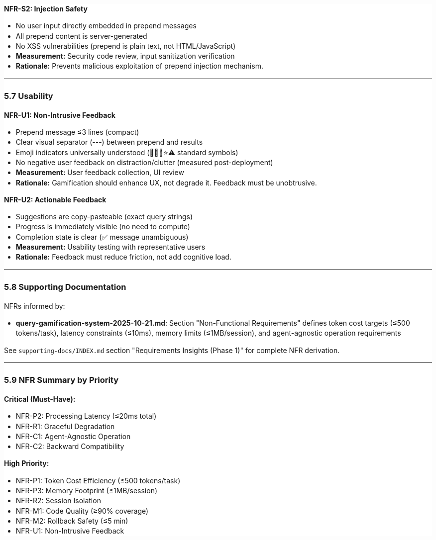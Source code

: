 **NFR-S2: Injection Safety**
- No user input directly embedded in prepend messages
- All prepend content is server-generated
- No XSS vulnerabilities (prepend is plain text, not HTML/JavaScript)
- **Measurement:** Security code review, input sanitization verification
- **Rationale:** Prevents malicious exploitation of prepend injection mechanism.

---

### 5.7 Usability

**NFR-U1: Non-Intrusive Feedback**
- Prepend message ≤3 lines (compact)
- Clear visual separator (---) between prepend and results
- Emoji indicators universally understood (📖📍🔧⭐⚠️ standard symbols)
- No negative user feedback on distraction/clutter (measured post-deployment)
- **Measurement:** User feedback collection, UI review
- **Rationale:** Gamification should enhance UX, not degrade it. Feedback must be unobtrusive.

**NFR-U2: Actionable Feedback**
- Suggestions are copy-pasteable (exact query strings)
- Progress is immediately visible (no need to compute)
- Completion state is clear (✅ message unambiguous)
- **Measurement:** Usability testing with representative users
- **Rationale:** Feedback must reduce friction, not add cognitive load.

---

### 5.8 Supporting Documentation

NFRs informed by:
- **query-gamification-system-2025-10-21.md**: Section "Non-Functional Requirements" defines token cost targets (≤500 tokens/task), latency constraints (≤10ms), memory limits (≤1MB/session), and agent-agnostic operation requirements

See `supporting-docs/INDEX.md` section "Requirements Insights (Phase 1)" for complete NFR derivation.

---

### 5.9 NFR Summary by Priority

**Critical (Must-Have):**
- NFR-P2: Processing Latency (≤20ms total)
- NFR-R1: Graceful Degradation
- NFR-C1: Agent-Agnostic Operation
- NFR-C2: Backward Compatibility

**High Priority:**
- NFR-P1: Token Cost Efficiency (≤500 tokens/task)
- NFR-P3: Memory Footprint (≤1MB/session)
- NFR-R2: Session Isolation
- NFR-M1: Code Quality (≥90% coverage)
- NFR-M2: Rollback Safety (≤5 min)
- NFR-U1: Non-Intrusive Feedback
